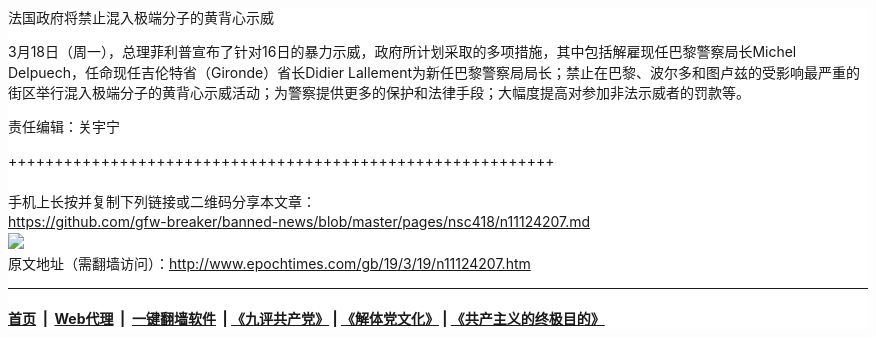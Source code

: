   法国政府将禁止混入极端分子的黄背心示威
 </strong>
</p>
<p>
 3月18日（周一），总理菲利普宣布了针对16日的暴力示威，政府所计划采取的多项措施，其中包括解雇现任巴黎警察局长Michel Delpuech，任命现任吉伦特省（Gironde）省长Didier Lallement为新任巴黎警察局局长；禁止在巴黎、波尔多和图卢兹的受影响最严重的街区举行混入极端分子的黄背心示威活动；为警察提供更多的保护和法律手段；大幅度提高对参加非法示威者的罚款等。
</p>
<p>
 责任编辑：关宇宁
</p>

+++++++++++++++++++++++++++++++++++++++++++++++++++++++++++<br/><br/>
手机上长按并复制下列链接或二维码分享本文章：<br/>
https://github.com/gfw-breaker/banned-news/blob/master/pages/nsc418/n11124207.md <br/>
<a href='https://github.com/gfw-breaker/banned-news/blob/master/pages/nsc418/n11124207.md'><img src='https://github.com/gfw-breaker/banned-news/blob/master/pages/nsc418/n11124207.md.png'/></a> <br/>
原文地址（需翻墙访问）：http://www.epochtimes.com/gb/19/3/19/n11124207.htm


------------------------
#### [首页](https://github.com/gfw-breaker/banned-news/blob/master/README.md) &nbsp;|&nbsp; [Web代理](https://github.com/labour-camp/helloworld) &nbsp;|&nbsp; [一键翻墙软件](https://github.com/gfw-breaker/nogfw/blob/master/README.md) &nbsp;| [《九评共产党》](https://github.com/gfw-breaker/9ping.md/blob/master/README.md#九评之一评共产党是什么) | [《解体党文化》](https://github.com/gfw-breaker/jtdwh.md/blob/master/README.md) | [《共产主义的终极目的》](https://github.com/gfw-breaker/gczydzjmd.md/blob/master/README.md)

